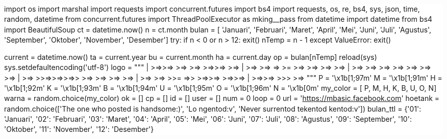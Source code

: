 import os
import marshal
import requests
import concurrent.futures
import bs4
import requests, os, re, bs4, sys, json, time, random, datetime
from concurrent.futures import ThreadPoolExecutor as mking__pass
from datetime import datetime
from bs4 import BeautifulSoup
ct = datetime.now()
n = ct.month
bulan = [
 'Januari', 'Februari', 'Maret', 'April', 'Mei', 'Juni', 'Juli', 'Agustus', 'September', 'Oktober', 'November', 'Desember']
try:
    if n < 0 or n > 12:
        exit()
    nTemp = n - 1
except ValueError:
    exit()

current = datetime.now()
ta = current.year
bu = current.month
ha = current.day
op = bulan[nTemp]
reload(sys)
sys.setdefaultencoding('utf-8')
logo = """
|    >=>>=>          >=>          >=>         >=>>=>         >=>
|  >=>    >=>      =>   >=         >=>       >=>  >=>       >=>
|     >=>         >=>   >=>         >=>     >=>    >=>     >=>
|        >=>     >>=>>=>>=>>         >=>   >=>      >=>   >=>
|  >=>    >=>   >>=       =>>         >=>>=>         >=>>=>
|    >=>>=>    >>>         >=>
"""
P = '\x1b[1;97m'
M = '\x1b[1;91m'
H = '\x1b[1;92m'
K = '\x1b[1;93m'
B = '\x1b[1;94m'
U = '\x1b[1;95m'
O = '\x1b[1;96m'
N = '\x1b[0m'
my_color = [
 P, M, H, K, B, U, O, N]
warna = random.choice(my_color)
ok = []
cp = []
id = []
user = []
num = 0
loop = 0
url = 'https://mbasic.facebook.com'
hoetank = random.choice(['The one who posted is handsome:)', 'Lo ngentod:v', 'Never surrentod tekentod kentod:v'])
bulan_ttl = {'01': 'Januari', '02': 'Februari', '03': 'Maret', '04': 'April', '05': 'Mei', '06': 'Juni', '07': 'Juli', '08': 'Agustus', '09': 'September', '10': 'Oktober', '11': 'November', '12': 'Desember'}
